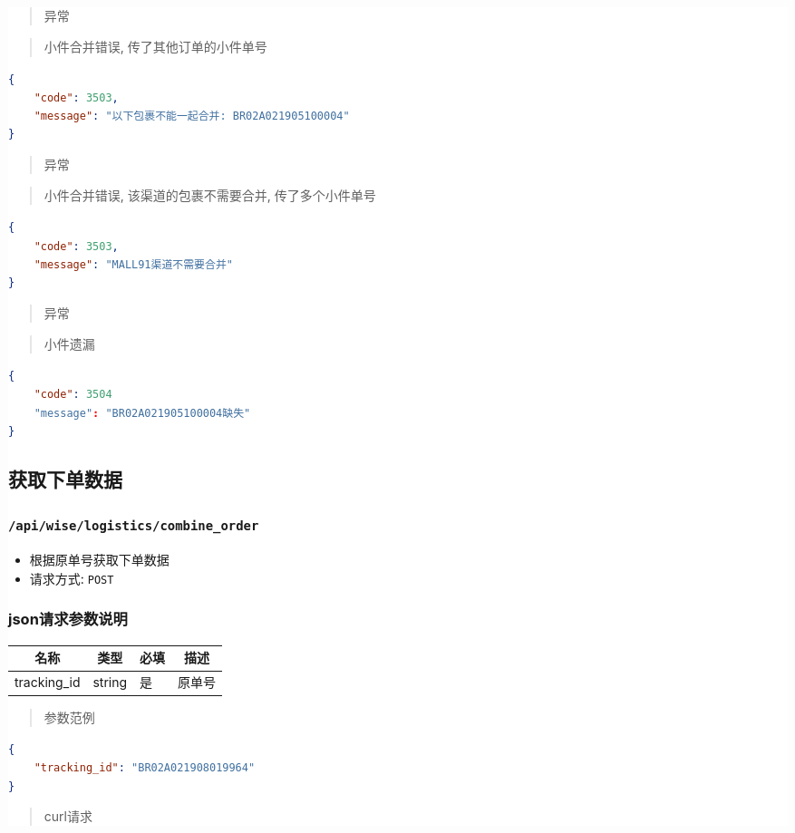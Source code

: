 
> 异常

> 小件合并错误, 传了其他订单的小件单号


```json
{
	"code": 3503,
	"message": "以下包裹不能一起合并: BR02A021905100004"
}
```


> 异常

> 小件合并错误, 该渠道的包裹不需要合并, 传了多个小件单号

```json
{
	"code": 3503,
	"message": "MALL91渠道不需要合并"
}
```


> 异常

> 小件遗漏

```json
{
	"code": 3504
    "message": "BR02A021905100004缺失"
}
```


## 获取下单数据

### `/api/wise/logistics/combine_order`

- 根据原单号获取下单数据
- 请求方式: `POST`

### json请求参数说明

名称 | 类型 | 必填 | 描述
--- | --- | --- | ---
tracking_id    | string   | 是 | 原单号 |

> 参数范例

```json
{
	"tracking_id": "BR02A021908019964"
}
```

> curl请求

